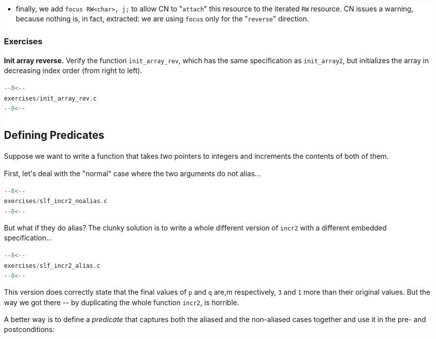 - finally, we add `focus RW<char>, j;` to allow CN to "`attach`" this resource to the iterated `RW` resource. CN issues a warning, because nothing is, in fact, extracted: we are using `focus` only for the "`reverse`" direction.




### Exercises

**Init array reverse.** Verify the function `init_array_rev`, which has the same specification as `init_array2`, but initializes the array in decreasing index order (from right to left).

```c title="exercises/init_array_rev.c"
--8<--
exercises/init_array_rev.c
--8<--
```





## Defining Predicates






Suppose we want to write a function that takes _two_ pointers to
integers and increments the contents of both of them.

First, let's deal with the "normal" case where the two arguments do
not alias...

```c title="exercises/slf_incr2_noalias.c"
--8<--
exercises/slf_incr2_noalias.c
--8<--
```

But what if they do alias? The clunky solution is to write a whole
different version of `incr2` with a different embedded specification...

```c title="exercises/slf_incr2_alias.c"
--8<--
exercises/slf_incr2_alias.c
--8<--
```

This version does correctly state that the final values of `p` and `q` are,m respectively, `3` and `1` more than their original values. But the way we got there -- by duplicating the whole function `incr2`, is horrible.





A better way is to define a _predicate_ that captures both the aliased
and the non-aliased cases together and use it in the pre- and
postconditions:


